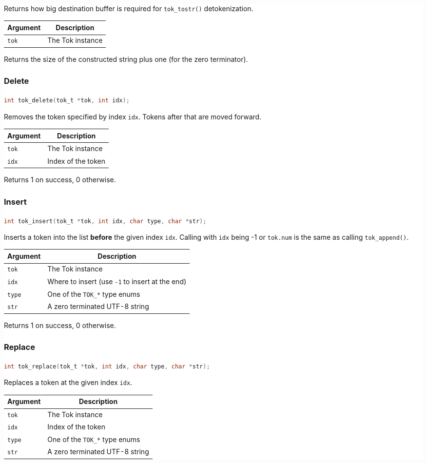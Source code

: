 Returns how big destination buffer is required for `tok_tostr()` detokenization.

| Argument | Description                                                    |
|----------|----------------------------------------------------------------|
| `tok`    | The Tok instance                                               |

Returns the size of the constructed string plus one (for the zero terminator).

### Delete

```c
int tok_delete(tok_t *tok, int idx);
```

Removes the token specified by index `idx`. Tokens after that are moved forward.

| Argument | Description                                                    |
|----------|----------------------------------------------------------------|
| `tok`    | The Tok instance                                               |
| `idx`    | Index of the token                                             |

Returns 1 on success, 0 otherwise.

### Insert

```c
int tok_insert(tok_t *tok, int idx, char type, char *str);
```

Inserts a token into the list **before** the given index `idx`. Calling with `idx` being -1 or `tok.num` is the same as
calling `tok_append()`.

| Argument | Description                                                    |
|----------|----------------------------------------------------------------|
| `tok`    | The Tok instance                                               |
| `idx`    | Where to insert (use `-1` to insert at the end)                |
| `type`   | One of the `TOK_*` type enums                                  |
| `str`    | A zero terminated UTF-8 string                                 |

Returns 1 on success, 0 otherwise.

### Replace

```c
int tok_replace(tok_t *tok, int idx, char type, char *str);
```

Replaces a token at the given index `idx`.

| Argument | Description                                                    |
|----------|----------------------------------------------------------------|
| `tok`    | The Tok instance                                               |
| `idx`    | Index of the token                                             |
| `type`   | One of the `TOK_*` type enums                                  |
| `str`    | A zero terminated UTF-8 string                                 |
